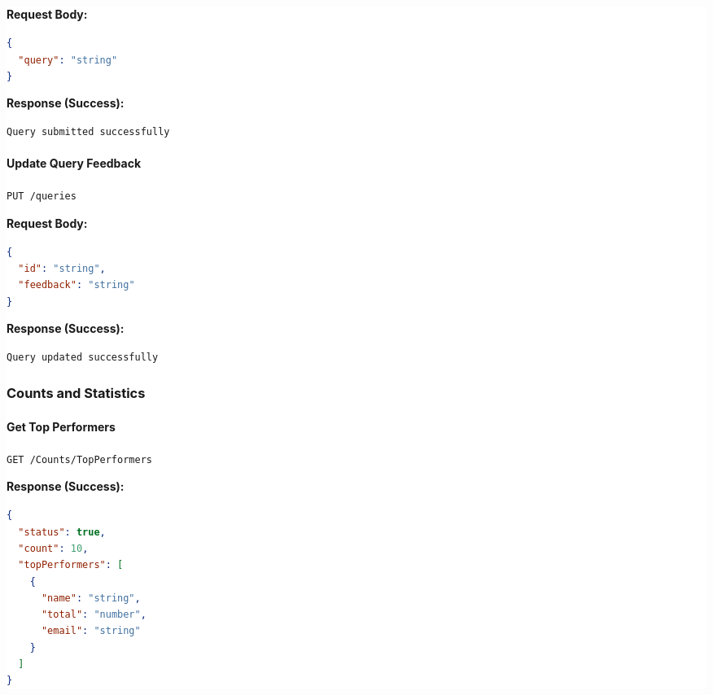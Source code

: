 **Request Body:**

```json
{
  "query": "string"
}
```

**Response (Success):**

```text
Query submitted successfully
```

#### Update Query Feedback

```http
PUT /queries
```

**Request Body:**

```json
{
  "id": "string",
  "feedback": "string"
}
```

**Response (Success):**

```text
Query updated successfully
```

### Counts and Statistics

#### Get Top Performers

```http
GET /Counts/TopPerformers
```

**Response (Success):**

```json
{
  "status": true,
  "count": 10,
  "topPerformers": [
    {
      "name": "string",
      "total": "number",
      "email": "string"
    }
  ]
}
```
